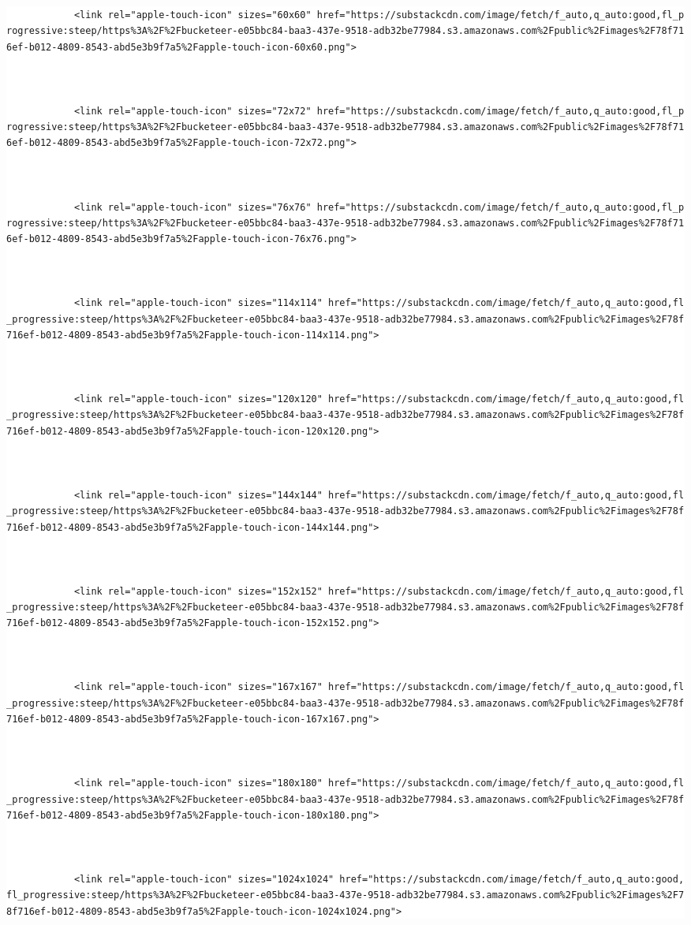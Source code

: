         
            
                <link rel="apple-touch-icon" sizes="60x60" href="https://substackcdn.com/image/fetch/f_auto,q_auto:good,fl_progressive:steep/https%3A%2F%2Fbucketeer-e05bbc84-baa3-437e-9518-adb32be77984.s3.amazonaws.com%2Fpublic%2Fimages%2F78f716ef-b012-4809-8543-abd5e3b9f7a5%2Fapple-touch-icon-60x60.png">
            
        
            
                <link rel="apple-touch-icon" sizes="72x72" href="https://substackcdn.com/image/fetch/f_auto,q_auto:good,fl_progressive:steep/https%3A%2F%2Fbucketeer-e05bbc84-baa3-437e-9518-adb32be77984.s3.amazonaws.com%2Fpublic%2Fimages%2F78f716ef-b012-4809-8543-abd5e3b9f7a5%2Fapple-touch-icon-72x72.png">
            
        
            
                <link rel="apple-touch-icon" sizes="76x76" href="https://substackcdn.com/image/fetch/f_auto,q_auto:good,fl_progressive:steep/https%3A%2F%2Fbucketeer-e05bbc84-baa3-437e-9518-adb32be77984.s3.amazonaws.com%2Fpublic%2Fimages%2F78f716ef-b012-4809-8543-abd5e3b9f7a5%2Fapple-touch-icon-76x76.png">
            
        
            
                <link rel="apple-touch-icon" sizes="114x114" href="https://substackcdn.com/image/fetch/f_auto,q_auto:good,fl_progressive:steep/https%3A%2F%2Fbucketeer-e05bbc84-baa3-437e-9518-adb32be77984.s3.amazonaws.com%2Fpublic%2Fimages%2F78f716ef-b012-4809-8543-abd5e3b9f7a5%2Fapple-touch-icon-114x114.png">
            
        
            
                <link rel="apple-touch-icon" sizes="120x120" href="https://substackcdn.com/image/fetch/f_auto,q_auto:good,fl_progressive:steep/https%3A%2F%2Fbucketeer-e05bbc84-baa3-437e-9518-adb32be77984.s3.amazonaws.com%2Fpublic%2Fimages%2F78f716ef-b012-4809-8543-abd5e3b9f7a5%2Fapple-touch-icon-120x120.png">
            
        
            
                <link rel="apple-touch-icon" sizes="144x144" href="https://substackcdn.com/image/fetch/f_auto,q_auto:good,fl_progressive:steep/https%3A%2F%2Fbucketeer-e05bbc84-baa3-437e-9518-adb32be77984.s3.amazonaws.com%2Fpublic%2Fimages%2F78f716ef-b012-4809-8543-abd5e3b9f7a5%2Fapple-touch-icon-144x144.png">
            
        
            
                <link rel="apple-touch-icon" sizes="152x152" href="https://substackcdn.com/image/fetch/f_auto,q_auto:good,fl_progressive:steep/https%3A%2F%2Fbucketeer-e05bbc84-baa3-437e-9518-adb32be77984.s3.amazonaws.com%2Fpublic%2Fimages%2F78f716ef-b012-4809-8543-abd5e3b9f7a5%2Fapple-touch-icon-152x152.png">
            
        
            
                <link rel="apple-touch-icon" sizes="167x167" href="https://substackcdn.com/image/fetch/f_auto,q_auto:good,fl_progressive:steep/https%3A%2F%2Fbucketeer-e05bbc84-baa3-437e-9518-adb32be77984.s3.amazonaws.com%2Fpublic%2Fimages%2F78f716ef-b012-4809-8543-abd5e3b9f7a5%2Fapple-touch-icon-167x167.png">
            
        
            
                <link rel="apple-touch-icon" sizes="180x180" href="https://substackcdn.com/image/fetch/f_auto,q_auto:good,fl_progressive:steep/https%3A%2F%2Fbucketeer-e05bbc84-baa3-437e-9518-adb32be77984.s3.amazonaws.com%2Fpublic%2Fimages%2F78f716ef-b012-4809-8543-abd5e3b9f7a5%2Fapple-touch-icon-180x180.png">
            
        
            
                <link rel="apple-touch-icon" sizes="1024x1024" href="https://substackcdn.com/image/fetch/f_auto,q_auto:good,fl_progressive:steep/https%3A%2F%2Fbucketeer-e05bbc84-baa3-437e-9518-adb32be77984.s3.amazonaws.com%2Fpublic%2Fimages%2F78f716ef-b012-4809-8543-abd5e3b9f7a5%2Fapple-touch-icon-1024x1024.png">
            
        
            
        
            
        
            
        
